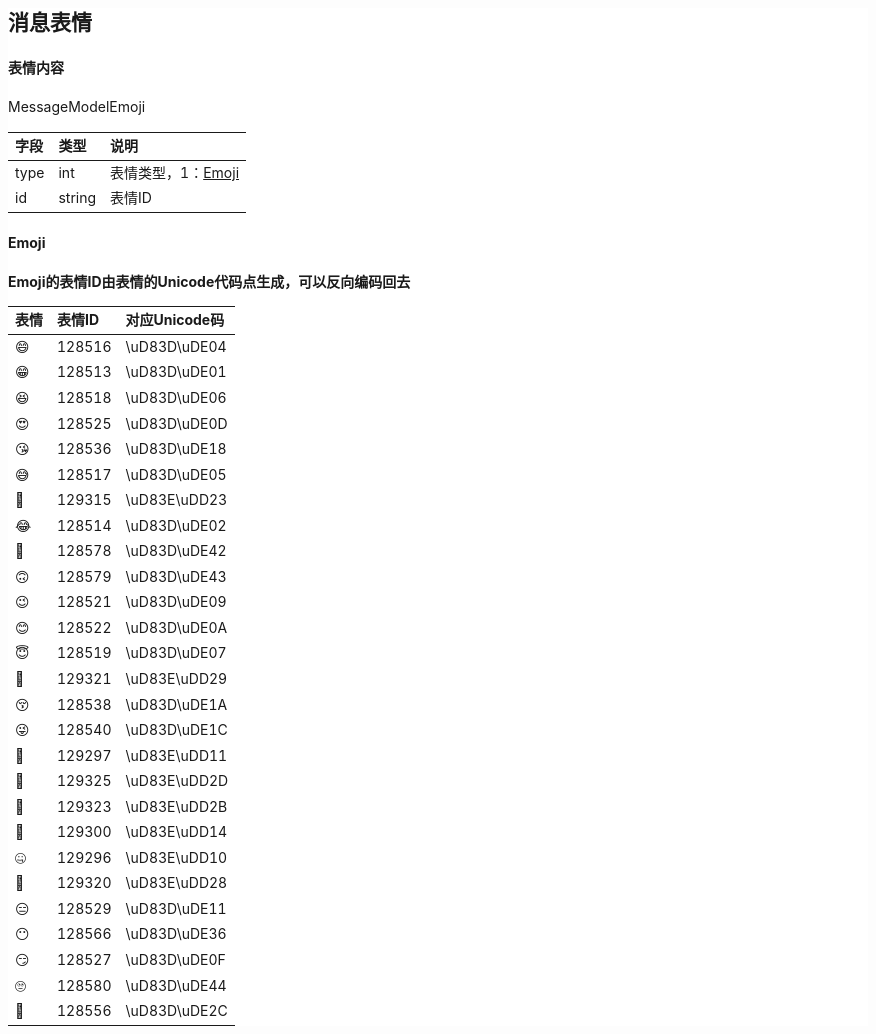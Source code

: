 
## 消息表情

#### 表情内容

MessageModelEmoji

|字段|类型|说明|
|:---------------|:-----|:---------------|
|type|int|表情类型，1：[Emoji](#emoji)|
|id|string|表情ID|

#### Emoji

**Emoji的表情ID由表情的Unicode代码点生成，可以反向编码回去**

|表情|表情ID|对应Unicode码|
|:-------|:----------|:----------|
|	😄	|	128516	|	\uD83D\uDE04	|
|	😁	|	128513	|	\uD83D\uDE01	|
|	😆	|	128518	|	\uD83D\uDE06	|
|	😍	|	128525	|	\uD83D\uDE0D	|
|	😘	|	128536	|	\uD83D\uDE18	|
|	😅	|	128517	|	\uD83D\uDE05	|
|	🤣	|	129315	|	\uD83E\uDD23	|
|	😂	|	128514	|	\uD83D\uDE02	|
|	🙂	|	128578	|	\uD83D\uDE42	|
|	🙃	|	128579	|	\uD83D\uDE43	|
|	😉	|	128521	|	\uD83D\uDE09	|
|	😊	|	128522	|	\uD83D\uDE0A	|
|	😇	|	128519	|	\uD83D\uDE07	|
|	🤩	|	129321	|	\uD83E\uDD29	|
|	😚	|	128538	|	\uD83D\uDE1A	|
|	😜	|	128540	|	\uD83D\uDE1C	|
|	🤑	|	129297	|	\uD83E\uDD11	|
|	🤭	|	129325	|	\uD83E\uDD2D	|
|	🤫	|	129323	|	\uD83E\uDD2B	|
|	🤔	|	129300	|	\uD83E\uDD14	|
|	🤐	|	129296	|	\uD83E\uDD10	|
|	🤨	|	129320	|	\uD83E\uDD28	|
|	😑	|	128529	|	\uD83D\uDE11	|
|	😶	|	128566	|	\uD83D\uDE36	|
|	😏	|	128527	|	\uD83D\uDE0F	|
|	🙄	|	128580	|	\uD83D\uDE44	|
|	😬	|	128556	|	\uD83D\uDE2C	|